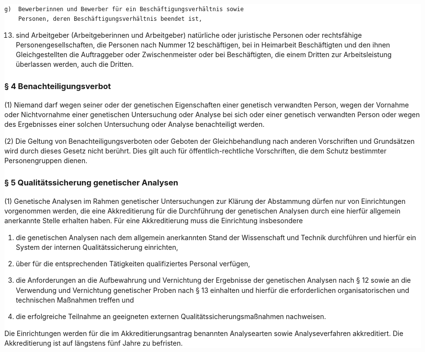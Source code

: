 
    g)  Bewerberinnen und Bewerber für ein Beschäftigungsverhältnis sowie
        Personen, deren Beschäftigungsverhältnis beendet ist,





13. sind Arbeitgeber (Arbeitgeberinnen und Arbeitgeber) natürliche oder
    juristische Personen oder rechtsfähige Personengesellschaften, die
    Personen nach Nummer 12 beschäftigen, bei in Heimarbeit Beschäftigten
    und den ihnen Gleichgestellten die Auftraggeber oder Zwischenmeister
    oder bei Beschäftigten, die einem Dritten zur Arbeitsleistung
    überlassen werden, auch die Dritten.

### § 4 Benachteiligungsverbot

(1) Niemand darf wegen seiner oder der genetischen Eigenschaften einer
genetisch verwandten Person, wegen der Vornahme oder Nichtvornahme
einer genetischen Untersuchung oder Analyse bei sich oder einer
genetisch verwandten Person oder wegen des Ergebnisses einer solchen
Untersuchung oder Analyse benachteiligt werden.

(2) Die Geltung von Benachteiligungsverboten oder Geboten der
Gleichbehandlung nach anderen Vorschriften und Grundsätzen wird durch
dieses Gesetz nicht berührt. Dies gilt auch für öffentlich-rechtliche
Vorschriften, die dem Schutz bestimmter Personengruppen dienen.

### § 5 Qualitätssicherung genetischer Analysen

(1) Genetische Analysen im Rahmen genetischer Untersuchungen zur
Klärung der Abstammung dürfen nur von Einrichtungen vorgenommen
werden, die eine Akkreditierung für die Durchführung der genetischen
Analysen durch eine hierfür allgemein anerkannte Stelle erhalten
haben. Für eine Akkreditierung muss die Einrichtung insbesondere

1.  die genetischen Analysen nach dem allgemein anerkannten Stand der
    Wissenschaft und Technik durchführen und hierfür ein System der
    internen Qualitätssicherung einrichten,


2.  über für die entsprechenden Tätigkeiten qualifiziertes Personal
    verfügen,


3.  die Anforderungen an die Aufbewahrung und Vernichtung der Ergebnisse
    der genetischen Analysen nach § 12 sowie an die Verwendung und
    Vernichtung genetischer Proben nach § 13 einhalten und hierfür die
    erforderlichen organisatorischen und technischen Maßnahmen treffen und


4.  die erfolgreiche Teilnahme an geeigneten externen
    Qualitätssicherungsmaßnahmen nachweisen.



Die Einrichtungen werden für die im Akkreditierungsantrag benannten
Analysearten sowie Analyseverfahren akkreditiert. Die Akkreditierung
ist auf längstens fünf Jahre zu befristen.
